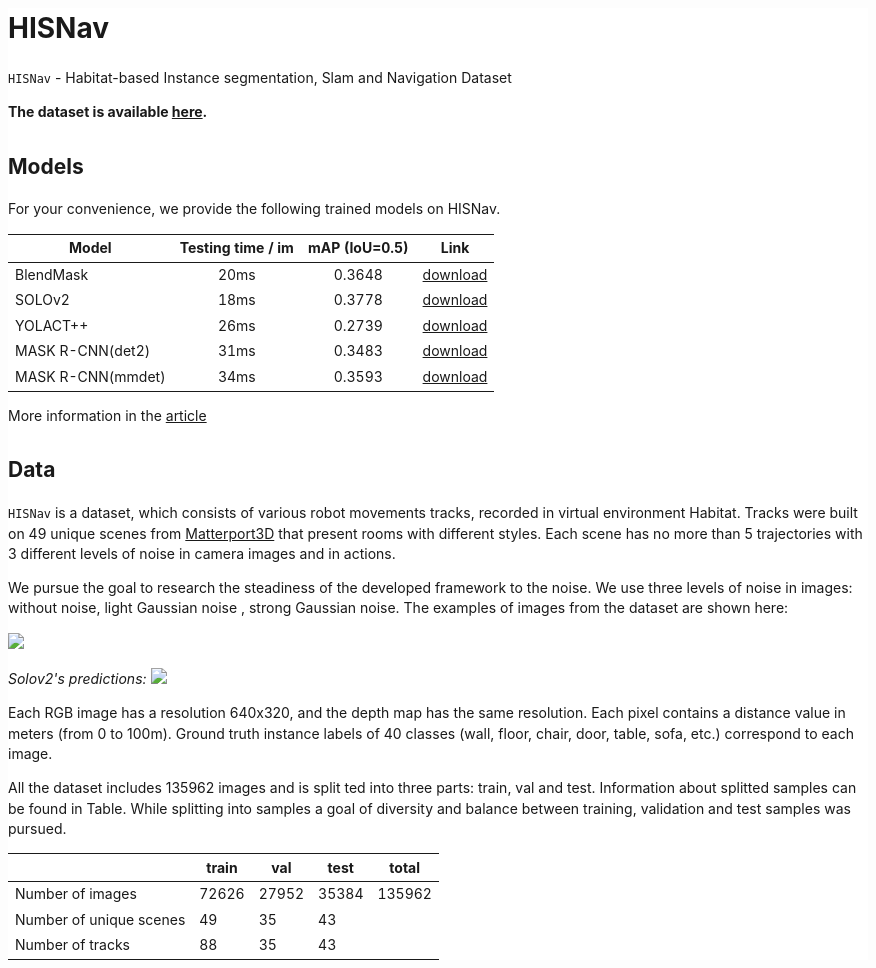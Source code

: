 # HISNav
`HISNav` - Habitat-based Instance segmentation, Slam and Navigation Dataset

**The dataset is available [here](https://drive.google.com/drive/folders/1p2Up5gtpREWQmbvPlzcPtPf_wYUiFjpY?usp=sharing).**

## Models
For your convenience, we provide the following trained models on HISNav.

Model | Testing time / im | mAP (IoU=0.5) | Link
--- |:---:|:---:|:---:
BlendMask | 20ms | 0.3648 | [download](https://drive.google.com/file/d/1YwOsbJKqID2p-JhGQREVlEknS7g7cmIH/view?usp=sharing)
SOLOv2 | 18ms | 0.3778 | [download](https://drive.google.com/file/d/16UaTUDfOUNuEnWl4Jv528ZktOEfak7Ku/view?usp=sharing)
YOLACT++ | 26ms | 0.2739 | [download](https://drive.google.com/file/d/1DcLyC4UrwVuHrdRnoTj84nenw69Qvv1y/view?usp=sharing)
MASK R-CNN(det2) | 31ms | 0.3483 | [download](https://drive.google.com/file/d/1NKdUJ4PnQjbDgcVa8DCsaRLLg-mzHQ51/view?usp=sharing)
MASK R-CNN(mmdet) | 34ms | 0.3593 | [download](https://drive.google.com/file/d/1wiglYingWK64UGEx7e4ntXvEnA5SEggq/view?usp=sharing)

More information in the [article](https://ieeexplore.ieee.org/document/9241850)

## Data

`HISNav` is a dataset, which consists of various robot movements tracks, recorded in virtual environment Habitat. Tracks were built on 49 unique scenes from [Matterport3D](https://niessner.github.io/Matterport/) that present rooms with different styles. Each scene has no more than 5 trajectories with 3 different levels of noise in camera images and in actions.

We pursue the goal to research the steadiness of the developed framework to the noise. We use three levels of noise in images: without noise, light Gaussian noise , strong Gaussian noise. The examples of images from the dataset are shown here:

![](imgs/Figure_Dataset_Images.jpg)

*Solov2's predictions:*
<img src="imgs/solov2_test_00_00_thr_0.3.gif" width="100%">

Each RGB image has a resolution 640x320, and the depth map has the same resolution. Each pixel contains a distance value in meters (from 0 to 100m). Ground truth instance labels of 40 classes (wall, floor, chair, door, table, sofa, etc.) correspond to each image. 

All the dataset includes 135962 images and is split ted into three parts: train, val and test. Information about splitted samples can be found in Table. While splitting into samples a goal of diversity and balance between training, validation and test samples was pursued.

|                                            | train  | val    | test   | total  |
|--------------------------------------------|--------|--------|--------|--------|
| Number of images                           | 72626  | 27952  | 35384  | 135962 |
| Number of unique scenes                    |     49 |     35 |     43 |        |
| Number of tracks                           |     88 |     35 |     43 |        |
